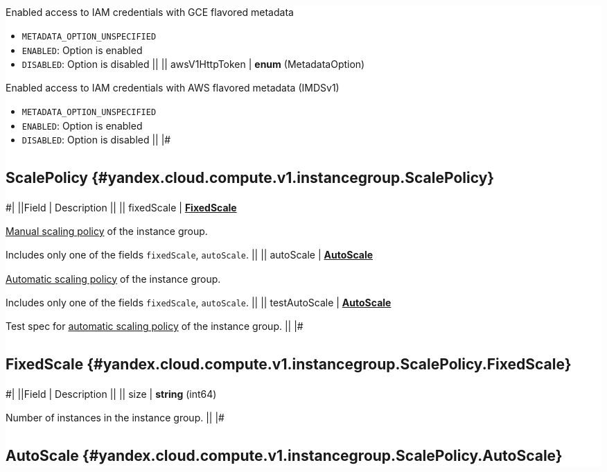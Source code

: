 Enabled access to IAM credentials with GCE flavored metadata

- `METADATA_OPTION_UNSPECIFIED`
- `ENABLED`: Option is enabled
- `DISABLED`: Option is disabled ||
|| awsV1HttpToken | **enum** (MetadataOption)

Enabled access to IAM credentials with AWS flavored metadata (IMDSv1)

- `METADATA_OPTION_UNSPECIFIED`
- `ENABLED`: Option is enabled
- `DISABLED`: Option is disabled ||
|#

## ScalePolicy {#yandex.cloud.compute.v1.instancegroup.ScalePolicy}

#|
||Field | Description ||
|| fixedScale | **[FixedScale](#yandex.cloud.compute.v1.instancegroup.ScalePolicy.FixedScale)**

[Manual scaling policy](/docs/compute/concepts/instance-groups/scale#fixed-policy) of the instance group.

Includes only one of the fields `fixedScale`, `autoScale`. ||
|| autoScale | **[AutoScale](#yandex.cloud.compute.v1.instancegroup.ScalePolicy.AutoScale)**

[Automatic scaling policy](/docs/compute/concepts/instance-groups/scale#auto-scale) of the instance group.

Includes only one of the fields `fixedScale`, `autoScale`. ||
|| testAutoScale | **[AutoScale](#yandex.cloud.compute.v1.instancegroup.ScalePolicy.AutoScale)**

Test spec for [automatic scaling policy](/docs/compute/concepts/instance-groups/scale#auto-scale) of the instance group. ||
|#

## FixedScale {#yandex.cloud.compute.v1.instancegroup.ScalePolicy.FixedScale}

#|
||Field | Description ||
|| size | **string** (int64)

Number of instances in the instance group. ||
|#

## AutoScale {#yandex.cloud.compute.v1.instancegroup.ScalePolicy.AutoScale}
